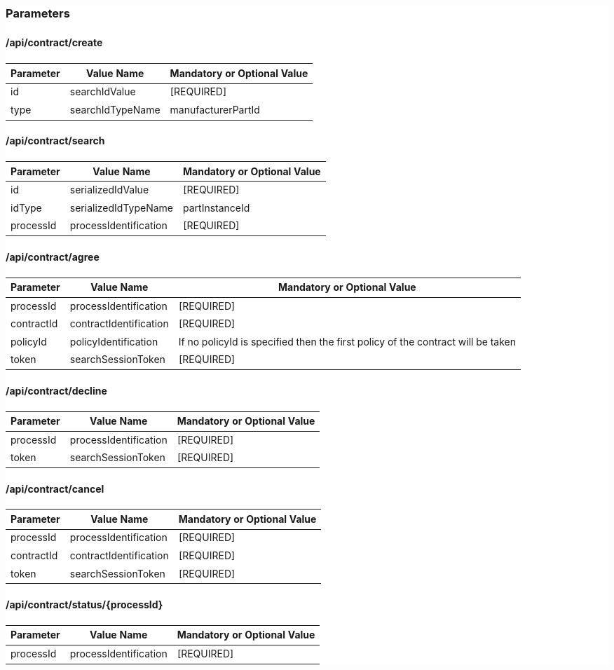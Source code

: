 ### Parameters

#### /api/contract/create

| Parameter | Value Name       | Mandatory or Optional Value |
|-----------|------------------|-----------------------------|
| id        | searchIdValue    | [REQUIRED]                  |
| type      | searchIdTypeName | manufacturerPartId          |


#### /api/contract/search

| Parameter | Value Name            | Mandatory or Optional Value |
|-----------|-----------------------|-----------------------------|
| id        | serializedIdValue     | [REQUIRED]                  |
| idType    | serializedIdTypeName  | partInstanceId              |
| processId | processIdentification | [REQUIRED]                  |


 #### /api/contract/agree

| Parameter  | Value Name             | Mandatory or Optional Value                                                     |
|------------|------------------------|---------------------------------------------------------------------------------|
| processId  | processIdentification  | [REQUIRED]                                                                      |
| contractId | contractIdentification | [REQUIRED]                                                                      |
| policyId   | policyIdentification   | If no policyId is specified then the first policy of the contract will be taken |
| token      | searchSessionToken     | [REQUIRED]                                                                      |

#### /api/contract/decline                                                   

| Parameter  | Value Name             | Mandatory or Optional Value |
|------------|------------------------|-----------------------------|
| processId  | processIdentification  | [REQUIRED]                  |
| token      | searchSessionToken     | [REQUIRED]                  |


#### /api/contract/cancel

| Parameter  | Value Name             | Mandatory or Optional Value |
|------------|------------------------|-----------------------------|
| processId  | processIdentification  | [REQUIRED]                  |
| contractId | contractIdentification | [REQUIRED]                  |
| token      | searchSessionToken     | [REQUIRED]                  |


#### /api/contract/status/{processId}   
| Parameter | Value Name            | Mandatory or Optional Value |
|-----------|-----------------------|-----------------------------|
| processId | processIdentification | [REQUIRED]                  |
                                                                                      